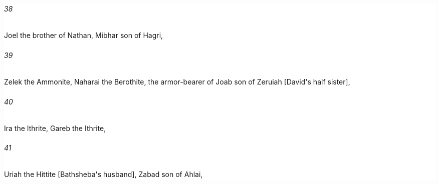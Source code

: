 









###### 38 






Joel the brother of Nathan, Mibhar son of Hagri, 













###### 39 






Zelek the Ammonite, Naharai the Berothite, the armor-bearer of Joab son of Zeruiah [David's half sister], 













###### 40 






Ira the Ithrite, Gareb the Ithrite, 













###### 41 






Uriah the Hittite [Bathsheba's husband], Zabad son of Ahlai, 

